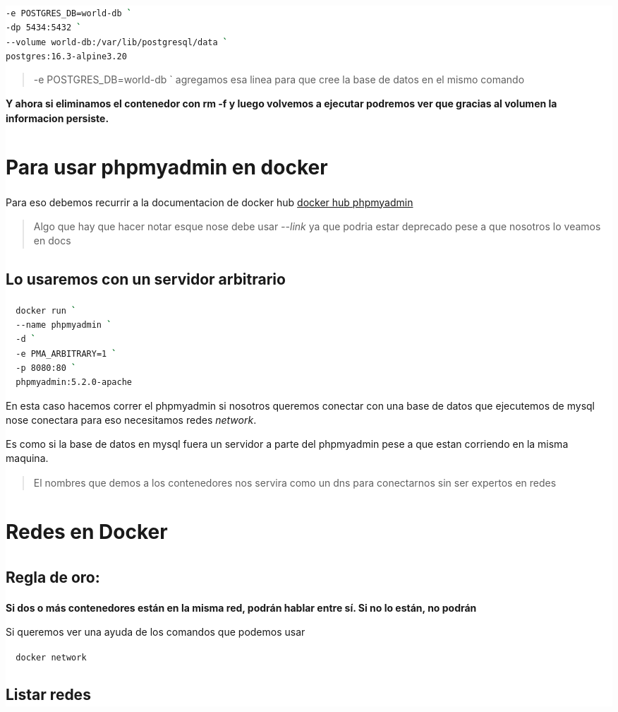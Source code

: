 ```bash
-e POSTGRES_DB=world-db `
-dp 5434:5432 `
--volume world-db:/var/lib/postgresql/data `
postgres:16.3-alpine3.20
```

> -e POSTGRES_DB=world-db ` agregamos esa linea para que cree la base de datos en el mismo comando

**Y ahora si eliminamos el contenedor con rm -f y luego volvemos a ejecutar podremos ver que gracias al volumen la informacion persiste.**

# Para usar phpmyadmin en docker

Para eso debemos recurrir a la documentacion de docker hub [docker hub phpmyadmin](https://hub.docker.com/_/phpmyadmin)

> Algo que hay que hacer notar esque nose debe usar *--link* ya que podria estar deprecado pese a que nosotros lo veamos en docs

## Lo usaremos con un servidor arbitrario

```bash
  docker run `
  --name phpmyadmin `
  -d `
  -e PMA_ARBITRARY=1 `
  -p 8080:80 `
  phpmyadmin:5.2.0-apache
```

En esta caso hacemos correr el phpmyadmin si nosotros queremos conectar con una base de datos que ejecutemos de mysql nose conectara para eso necesitamos redes *network*.

Es como si la base de datos en mysql fuera un servidor a parte del phpmyadmin pese a que estan corriendo en la misma maquina.

> El nombres que demos a los contenedores nos servira como un dns para conectarnos sin ser expertos en redes

# Redes en Docker

## Regla de oro:
**Si dos o más contenedores están en la misma red, podrán hablar entre sí. Si no lo están, no podrán**

Si queremos ver una ayuda de los comandos que podemos usar

```bash
  docker network
```

## Listar redes
